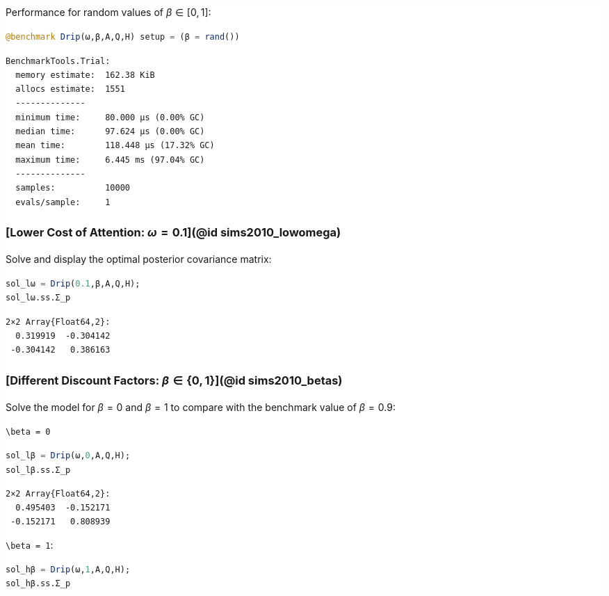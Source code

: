Performance for random values of $\beta\in[0,1]$:

```julia
@benchmark Drip(ω,β,A,Q,H) setup = (β = rand())
```

```
BenchmarkTools.Trial: 
  memory estimate:  162.38 KiB
  allocs estimate:  1551
  --------------
  minimum time:     80.000 μs (0.00% GC)
  median time:      97.624 μs (0.00% GC)
  mean time:        118.448 μs (17.32% GC)
  maximum time:     6.445 ms (97.04% GC)
  --------------
  samples:          10000
  evals/sample:     1
```

### [Lower Cost of Attention: $\omega = 0.1$](@id sims2010_lowomega)
Solve and display the optimal posterior covariance matrix:

```julia
sol_lω = Drip(0.1,β,A,Q,H);
sol_lω.ss.Σ_p
```

```
2×2 Array{Float64,2}:
  0.319919  -0.304142
 -0.304142   0.386163
```

### [Different Discount Factors: $\beta \in \{0,1\}$](@id sims2010_betas)
Solve the model for $\beta=0$ and $\beta=1$ to compare with the benchmark value of $\beta=0.9$:

``\beta = 0``

```julia
sol_lβ = Drip(ω,0,A,Q,H);
sol_lβ.ss.Σ_p
```

```
2×2 Array{Float64,2}:
  0.495403  -0.152171
 -0.152171   0.808939
```

``\beta = 1``:

```julia
sol_hβ = Drip(ω,1,A,Q,H);
sol_hβ.ss.Σ_p
```
